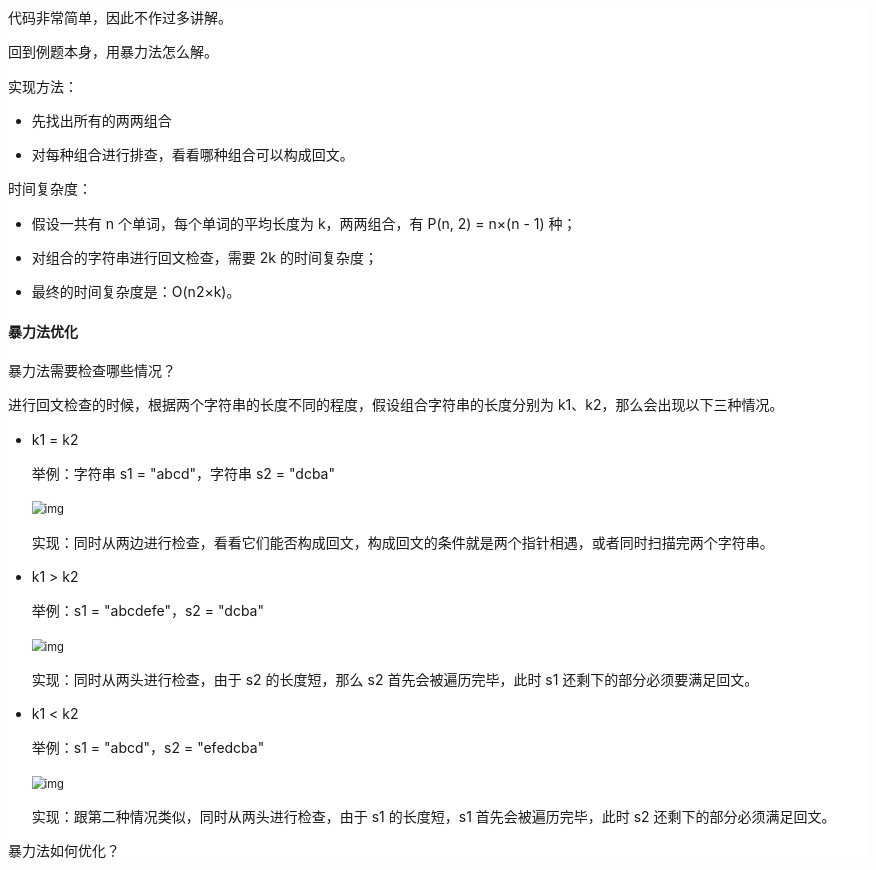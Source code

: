 代码非常简单，因此不作过多讲解。

 

回到例题本身，用暴力法怎么解。

 

实现方法：

- 先找出所有的两两组合


- 对每种组合进行排查，看看哪种组合可以构成回文。





时间复杂度：

- 假设一共有 n 个单词，每个单词的平均长度为 k，两两组合，有 P(n, 2) = n×(n - 1) 种；


- 对组合的字符串进行回文检查，需要 2k 的时间复杂度；


- 最终的时间复杂度是：O(n2×k)。



#### 暴力法优化

暴力法需要检查哪些情况？

进行回文检查的时候，根据两个字符串的长度不同的程度，假设组合字符串的长度分别为 k1、k2，那么会出现以下三种情况。

- k1 = k2

    举例：字符串 s1 = "abcd"，字符串 s2 = "dcba"

    <img src="https://raw.githubusercontent.com/Heart-Beats/Note-Pictures/main/images/CgotOV2I4Q2AHWZiAAA5qCvSGLk571.png" alt="img" style="zoom:80%;" />

    实现：同时从两边进行检查，看看它们能否构成回文，构成回文的条件就是两个指针相遇，或者同时扫描完两个字符串。

    

-  k1 > k2

    举例：s1 = "abcdefe"，s2 = "dcba"

    <img src="https://raw.githubusercontent.com/Heart-Beats/Note-Pictures/main/images/CgoB5l2I4Q2ATkxxAABJBdsgXhA725.png" alt="img" style="zoom:80%;" />

    实现：同时从两头进行检查，由于 s2 的长度短，那么 s2 首先会被遍历完毕，此时 s1 还剩下的部分必须要满足回文。



- k1 < k2

    举例：s1 = "abcd"，s2 = "efedcba"

    <img src="https://raw.githubusercontent.com/Heart-Beats/Note-Pictures/main/images/CgotOV2I4Q2AEHAWAABJfYeVV4k708.png" alt="img" style="zoom:80%;" />

    实现：跟第二种情况类似，同时从两头进行检查，由于 s1 的长度短，s1 首先会被遍历完毕，此时 s2 还剩下的部分必须满足回文。



暴力法如何优化？
